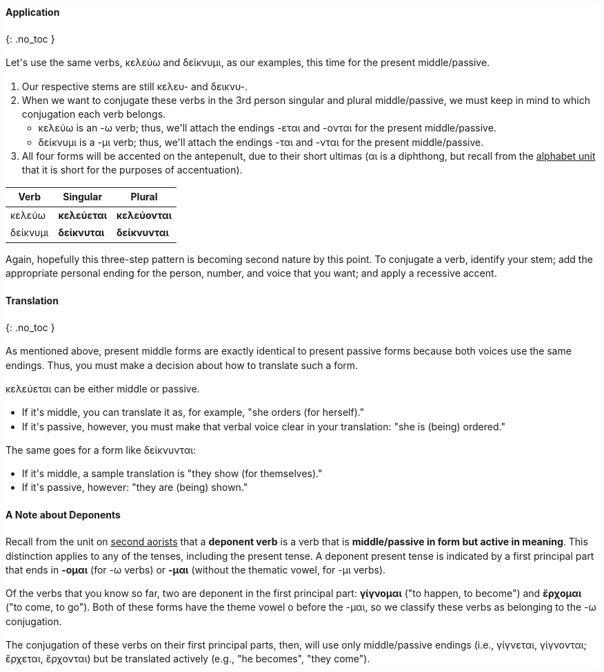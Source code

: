 #### Application
{: .no_toc }

Let's use the same verbs, κελεύω and δείκνυμι, as our examples, this time for the present middle/passive.

1. Our respective stems are still κελευ- and δεικνυ-.
2. When we want to conjugate these verbs in the 3rd person singular and plural middle/passive, we must keep in mind to which conjugation each verb belongs.
    * κελεύω is an -ω verb; thus, we'll attach the endings -εται and -ονται for the present middle/passive.
    * δείκνυμι is a -μι verb; thus, we'll attach the endings -ται and -νται for the present middle/passive.
3. All four forms will be accented on the antepenult, due to their short ultimas (αι is a diphthong, but recall from the [alphabet unit](../basics/alphabet-and-accents) that it is short for the purposes of accentuation).

| Verb | Singular | Plural |
| ----- | ----- | ----- |
| κελεύω | **κελεύεται** | **κελεύονται** |
| δείκνυμι | **δείκνυται** | **δείκνυνται** |

Again, hopefully this three-step pattern is becoming second nature by this point. To conjugate a verb, identify your stem; add the appropriate personal ending for the person, number, and voice that you want; and apply a recessive accent.

#### Translation
{: .no_toc }

As mentioned above, present middle forms are exactly identical to present passive forms because both voices use the same endings. Thus, you must make a decision about how to translate such a form.

κελεύεται can be either middle or passive.
* If it's middle, you can translate it as, for example, "she orders (for herself)."
* If it's passive, however, you must make that verbal voice clear in your translation: "she is (being) ordered."

The same goes for a form like δείκνυνται:
* If it's middle, a sample translation is "they show (for themselves)."
* If it's passive, however: "they are (being) shown."

#### A Note about Deponents

Recall from the unit on [second aorists](second-aorist#deponent-verbs) that a **deponent verb** is a verb that is **middle/passive in form but active in meaning**. This distinction applies to any of the tenses, including the present tense. A deponent present tense is indicated by a first principal part that ends in **-ομαι** (for -ω verbs) or **-μαι** (without the thematic vowel, for -μι verbs).

Of the verbs that you know so far, two are deponent in the first principal part: **γίγνομαι** ("to happen, to become") and **ἔρχομαι** ("to come, to go"). Both of these forms have the theme vowel ο before the -μαι, so we classify these verbs as belonging to the -ω conjugation.

The conjugation of these verbs on their first principal parts, then, will use only middle/passive endings (i.e., γίγνεται, γίγνονται; ἔρχεται, ἔρχονται) but be translated actively (e.g., "he becomes", "they come").
